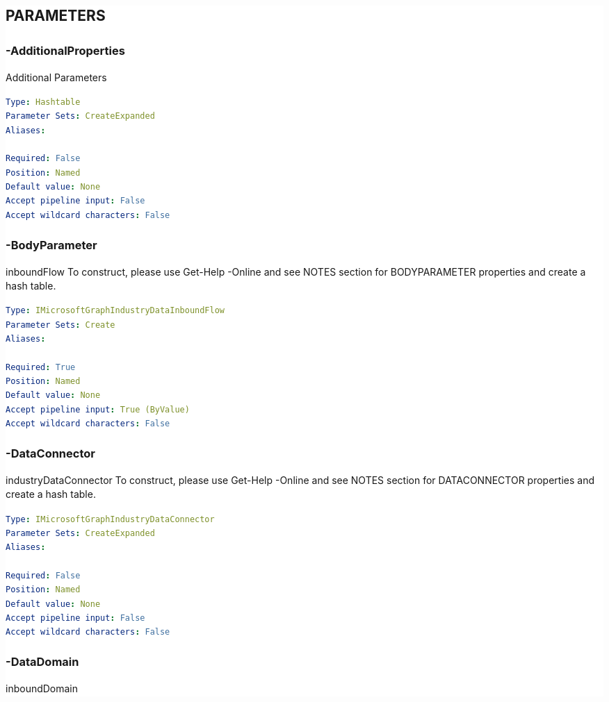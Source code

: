 ## PARAMETERS

### -AdditionalProperties
Additional Parameters

```yaml
Type: Hashtable
Parameter Sets: CreateExpanded
Aliases:

Required: False
Position: Named
Default value: None
Accept pipeline input: False
Accept wildcard characters: False
```

### -BodyParameter
inboundFlow
To construct, please use Get-Help -Online and see NOTES section for BODYPARAMETER properties and create a hash table.

```yaml
Type: IMicrosoftGraphIndustryDataInboundFlow
Parameter Sets: Create
Aliases:

Required: True
Position: Named
Default value: None
Accept pipeline input: True (ByValue)
Accept wildcard characters: False
```

### -DataConnector
industryDataConnector
To construct, please use Get-Help -Online and see NOTES section for DATACONNECTOR properties and create a hash table.

```yaml
Type: IMicrosoftGraphIndustryDataConnector
Parameter Sets: CreateExpanded
Aliases:

Required: False
Position: Named
Default value: None
Accept pipeline input: False
Accept wildcard characters: False
```

### -DataDomain
inboundDomain
